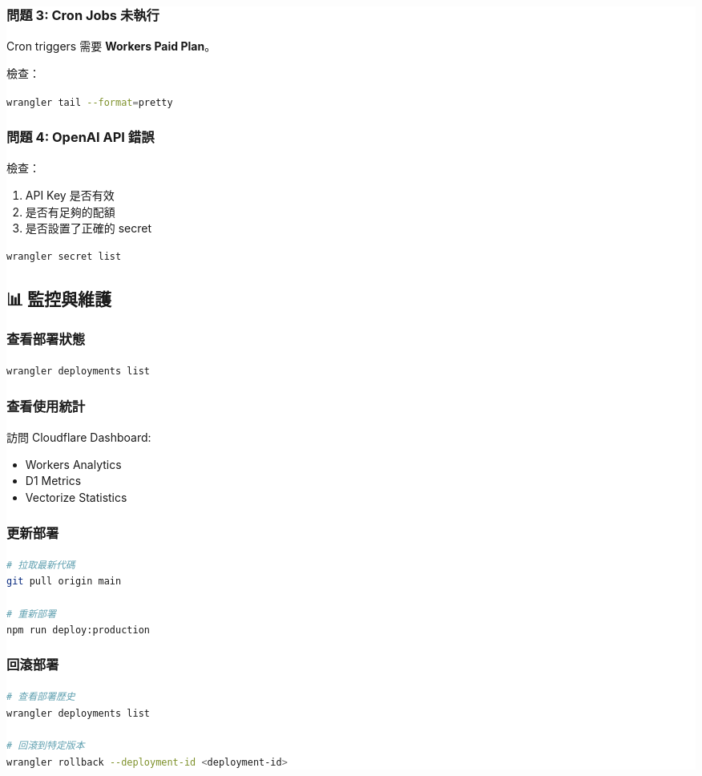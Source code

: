 ### 問題 3: Cron Jobs 未執行

Cron triggers 需要 **Workers Paid Plan**。

檢查：
```bash
wrangler tail --format=pretty
```

### 問題 4: OpenAI API 錯誤

檢查：
1. API Key 是否有效
2. 是否有足夠的配額
3. 是否設置了正確的 secret

```bash
wrangler secret list
```

## 📊 監控與維護

### 查看部署狀態

```bash
wrangler deployments list
```

### 查看使用統計

訪問 Cloudflare Dashboard:
- Workers Analytics
- D1 Metrics
- Vectorize Statistics

### 更新部署

```bash
# 拉取最新代碼
git pull origin main

# 重新部署
npm run deploy:production
```

### 回滾部署

```bash
# 查看部署歷史
wrangler deployments list

# 回滾到特定版本
wrangler rollback --deployment-id <deployment-id>
```
